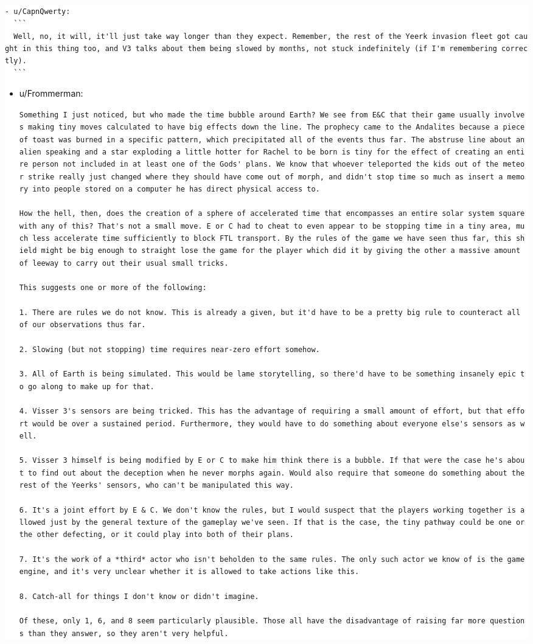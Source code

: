     - u/CapnQwerty:
      ```
      Well, no, it will, it'll just take way longer than they expect. Remember, the rest of the Yeerk invasion fleet got caught in this thing too, and V3 talks about them being slowed by months, not stuck indefinitely (if I'm remembering correctly).
      ```

- u/Frommerman:
  ```
  Something I just noticed, but who made the time bubble around Earth? We see from E&C that their game usually involves making tiny moves calculated to have big effects down the line. The prophecy came to the Andalites because a piece of toast was burned in a specific pattern, which precipitated all of the events thus far. The abstruse line about an alien speaking and a star exploding a little hotter for Rachel to be born is tiny for the effect of creating an entire person not included in at least one of the Gods' plans. We know that whoever teleported the kids out of the meteor strike really just changed where they should have come out of morph, and didn't stop time so much as insert a memory into people stored on a computer he has direct physical access to.

  How the hell, then, does the creation of a sphere of accelerated time that encompasses an entire solar system square with any of this? That's not a small move. E or C had to cheat to even appear to be stopping time in a tiny area, much less accelerate time sufficiently to block FTL transport. By the rules of the game we have seen thus far, this shield might be big enough to straight lose the game for the player which did it by giving the other a massive amount of leeway to carry out their usual small tricks.

  This suggests one or more of the following:

  1. There are rules we do not know. This is already a given, but it'd have to be a pretty big rule to counteract all of our observations thus far.

  2. Slowing (but not stopping) time requires near-zero effort somehow.

  3. All of Earth is being simulated. This would be lame storytelling, so there'd have to be something insanely epic to go along to make up for that.

  4. Visser 3's sensors are being tricked. This has the advantage of requiring a small amount of effort, but that effort would be over a sustained period. Furthermore, they would have to do something about everyone else's sensors as well.

  5. Visser 3 himself is being modified by E or C to make him think there is a bubble. If that were the case he's about to find out about the deception when he never morphs again. Would also require that someone do something about the rest of the Yeerks' sensors, who can't be manipulated this way.

  6. It's a joint effort by E & C. We don't know the rules, but I would suspect that the players working together is allowed just by the general texture of the gameplay we've seen. If that is the case, the tiny pathway could be one or the other defecting, or it could play into both of their plans.

  7. It's the work of a *third* actor who isn't beholden to the same rules. The only such actor we know of is the game engine, and it's very unclear whether it is allowed to take actions like this.

  8. Catch-all for things I don't know or didn't imagine.

  Of these, only 1, 6, and 8 seem particularly plausible. Those all have the disadvantage of raising far more questions than they answer, so they aren't very helpful.
  ```
